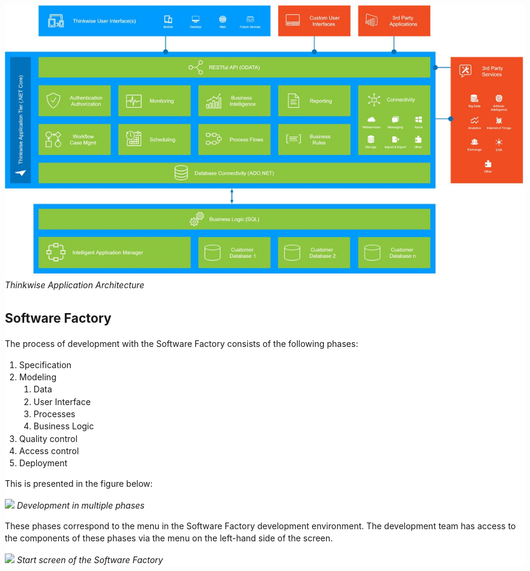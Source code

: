 ![](assets/overview/application_architecture.jpg)
*Thinkwise Application Architecture*

## Software Factory

The process of development with the Software Factory consists of the following phases:

1. Specification
1. Modeling
   1. Data
   1. User Interface
   1. Processes
   1. Business Logic
1. Quality control
1. Access control
1. Deployment

This is presented in the figure below:

![](assets/overview/development_process.jpg)
*Development in multiple phases*

These phases correspond to the menu in the Software Factory development environment.
The development team has access to the components of these phases via the menu on the left-hand side of the screen.

![](assets/overview/software_factory.jpg)
*Start screen of the Software Factory*
